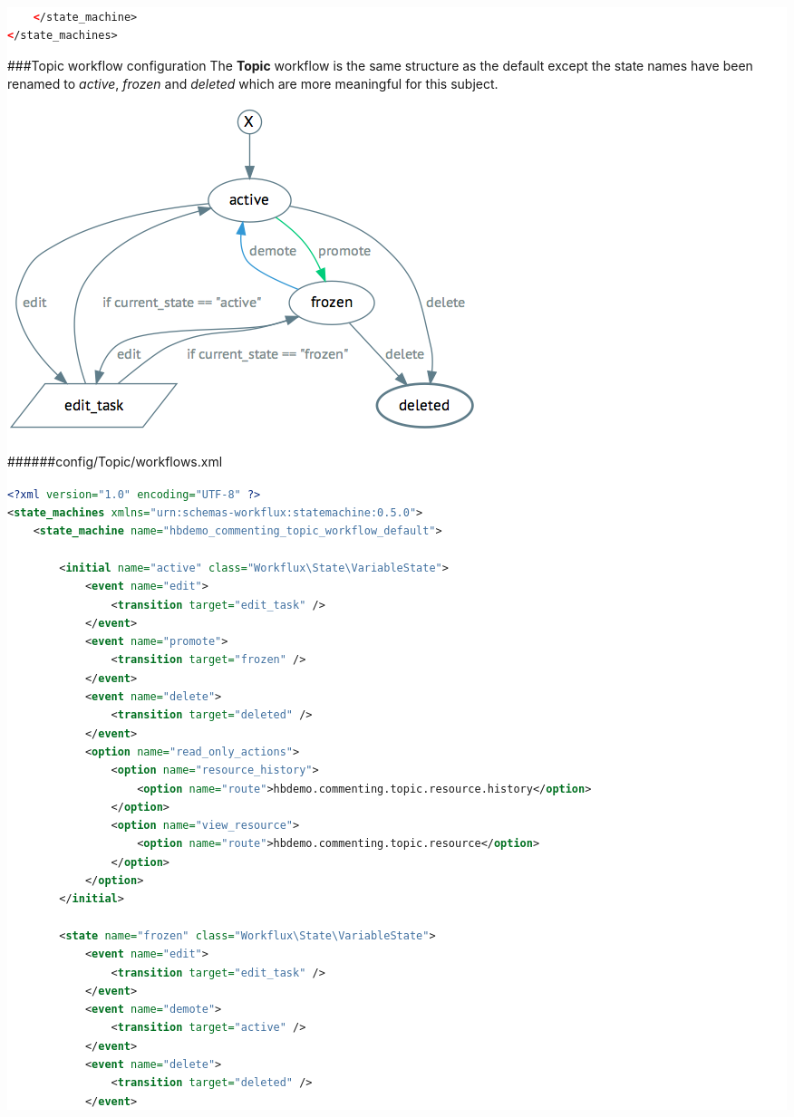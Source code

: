 ```xml
    </state_machine>
</state_machines>
```

###Topic workflow configuration
The **Topic** workflow is the same structure as the default except the state names have been renamed to *active*,  *frozen* and *deleted* which are more meaningful for this subject.

![Image of Topic entity workflow](https://github.com/MrHash/honeybee-agavi-cmf-demo/blob/master/cookbook/images/workflow_topic.png)

######config/Topic/workflows.xml
```xml
<?xml version="1.0" encoding="UTF-8" ?>
<state_machines xmlns="urn:schemas-workflux:statemachine:0.5.0">
    <state_machine name="hbdemo_commenting_topic_workflow_default">

        <initial name="active" class="Workflux\State\VariableState">
            <event name="edit">
                <transition target="edit_task" />
            </event>
            <event name="promote">
                <transition target="frozen" />
            </event>
            <event name="delete">
                <transition target="deleted" />
            </event>
            <option name="read_only_actions">
                <option name="resource_history">
                    <option name="route">hbdemo.commenting.topic.resource.history</option>
                </option>
                <option name="view_resource">
                    <option name="route">hbdemo.commenting.topic.resource</option>
                </option>
            </option>
        </initial>

        <state name="frozen" class="Workflux\State\VariableState">
            <event name="edit">
                <transition target="edit_task" />
            </event>
            <event name="demote">
                <transition target="active" />
            </event>
            <event name="delete">
                <transition target="deleted" />
            </event>
```